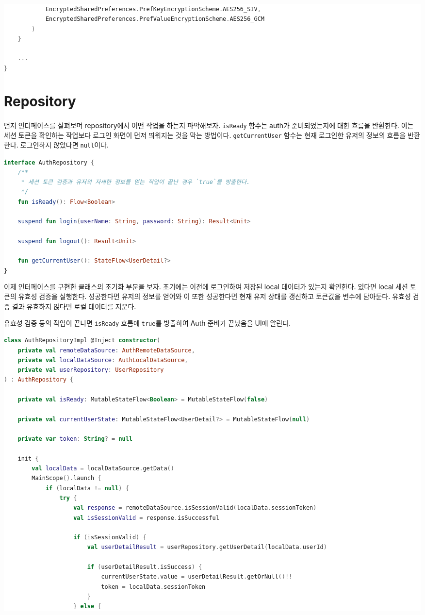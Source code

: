```kotlin
            EncryptedSharedPreferences.PrefKeyEncryptionScheme.AES256_SIV,
            EncryptedSharedPreferences.PrefValueEncryptionScheme.AES256_GCM
        )
    }

    ...
}
```

# Repository

먼저 인터페이스를 살펴보며 repository에서 어떤 작업을 하는지 파악해보자. `isReady` 함수는 auth가 준비되었는지에 대한 흐름을 반환한다.
이는 세션 토큰을 확인하는 작업보다 로그인 화면이 먼저 띄워지는 것을 막는 방법이다. `getCurrentUser` 함수는 현재 로그인한 유저의 정보의 흐름을 반환한다.
로그인하지 않았다면 `null`이다.

```kotlin
interface AuthRepository {
    /**
     * 세션 토큰 검증과 유저의 자세한 정보를 얻는 작업이 끝난 경우 `true`를 방출한다.
     */
    fun isReady(): Flow<Boolean>

    suspend fun login(userName: String, password: String): Result<Unit>

    suspend fun logout(): Result<Unit>

    fun getCurrentUser(): StateFlow<UserDetail?>
}
```

이제 인터페이스를 구현한 클래스의 초기화 부분을 보자. 초기에는 이전에 로그인하여 저장된 local 데이터가 있는지 확인한다. 있다면 local 세션 토큰의 유효성 검증을 실행한다.
성공한다면 유저의 정보를 얻어와 이 또한 성공한다면 현재 유저 상태를 갱신하고 토큰값을 변수에 담아둔다. 유효성 검증 결과 유효하지 않다면 로컬 데이터를 지운다.

유효성 검증 등의 작업이 끝나면 `isReady` 흐름에 `true`를 방출하여 Auth 준비가 끝났음을 UI에 알린다.

```kotlin
class AuthRepositoryImpl @Inject constructor(
    private val remoteDataSource: AuthRemoteDataSource,
    private val localDataSource: AuthLocalDataSource,
    private val userRepository: UserRepository
) : AuthRepository {

    private val isReady: MutableStateFlow<Boolean> = MutableStateFlow(false)

    private val currentUserState: MutableStateFlow<UserDetail?> = MutableStateFlow(null)

    private var token: String? = null

    init {
        val localData = localDataSource.getData()
        MainScope().launch {
            if (localData != null) {
                try {
                    val response = remoteDataSource.isSessionValid(localData.sessionToken)
                    val isSessionValid = response.isSuccessful

                    if (isSessionValid) {
                        val userDetailResult = userRepository.getUserDetail(localData.userId)

                        if (userDetailResult.isSuccess) {
                            currentUserState.value = userDetailResult.getOrNull()!!
                            token = localData.sessionToken
                        }
                    } else {
```